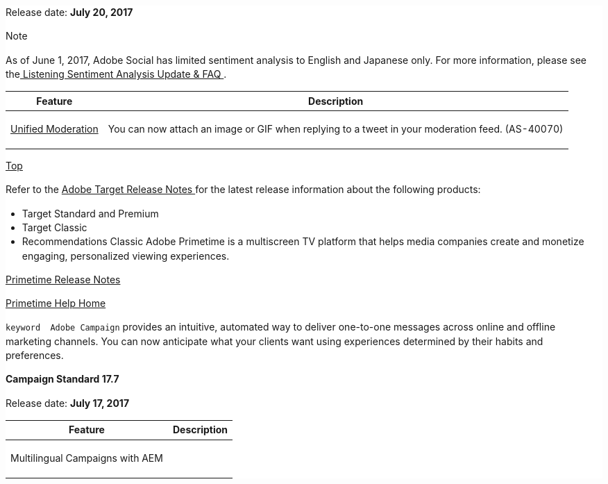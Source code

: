 Release date: **July 20, 2017**


>[!NOTE]
>
>As of June 1, 2017, Adobe Social has limited sentiment analysis to English and Japanese only. For more information, please see the[ Listening Sentiment Analysis Update &amp; FAQ ](https://marketing.adobe.com/resources/help/en_US/social/listening-sentiment-language-changes-faq.pdf).

<table id="table_BFC1B2ABAC8C41B69A7AE72B1BF191DA"> 
 <tgroup cols="2"> 
  <colspec colnum="1" colname="col1" colwidth="1.00*" /> 
  <colspec colnum="2" colname="col2" colwidth="2.79*" /> 
  <thead> 
   <tr> 
    <th colname="col1" class="entry"> Feature </th> 
    <th colname="col2" class="entry"> Description </th> 
   </tr> 
  </thead> 
  <tbody> 
   <tr valign="top"> 
    <td colname="col1"> <p> <a href="https://marketing.adobe.com/resources/help/en_US/social/c_mod_unified_conceptual.html" format="html" scope="external"> Unified Moderation </a> </p> </td> 
    <td colname="col2"> <p>You can now attach an image or GIF when replying to a tweet in your moderation feed. (AS-40070)</p> </td> 
   </tr> 
  </tbody> 
 </tgroup> 
</table>



[ Top ](07202017.md#recipes)

Refer to the [ Adobe Target Release Notes ](https://marketing.adobe.com/resources/help/en_US/target/rn/) for the latest release information about the following products:

* Target Standard and Premium
* Target Classic
* Recommendations Classic
Adobe Primetime is a multiscreen TV platform that helps media companies create and monetize engaging, personalized viewing experiences.

[ Primetime Release Notes ](http://help.adobe.com/en_US/primetime/release_notes/index.html)

[ Primetime Help Home ](http://help.adobe.com/en_US/primetime/)

`keyword  Adobe Campaign` provides an intuitive, automated way to deliver one-to-one messages across online and offline marketing channels. You can now anticipate what your clients want using experiences determined by their habits and preferences.

**Campaign Standard 17.7**

Release date: **July 17, 2017**

<table id="table_7B7CE5AD96FB4065805D0B1001B02E4B"> 
 <tgroup cols="2"> 
  <colspec colnum="1" colname="col1" colwidth="1.00*" /> 
  <colspec colnum="2" colname="col2" colwidth="1.92*" /> 
  <thead> 
   <tr> 
    <th colname="col1" class="entry"> Feature </th> 
    <th colname="col2" class="entry"> Description </th> 
   </tr> 
  </thead> 
  <tbody> 
   <tr> 
    <td colname="col1"> <p>Multilingual Campaigns with AEM</p> </td> 